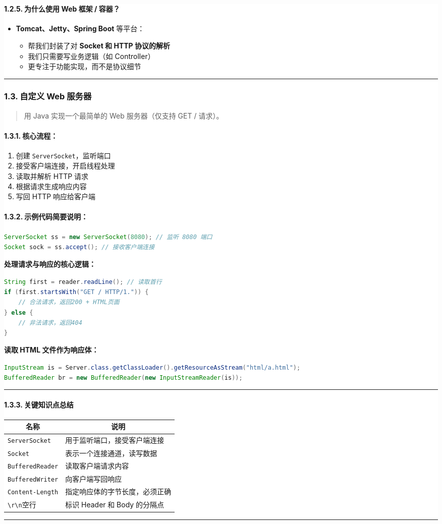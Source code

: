 
#### 1.2.5. 为什么使用 Web 框架 / 容器？

* **Tomcat、Jetty、Spring Boot** 等平台：

  * 帮我们封装了对 **Socket 和 HTTP 协议的解析**
  * 我们只需要写业务逻辑（如 Controller）
  * 更专注于功能实现，而不是协议细节

---

### 1.3. 自定义 Web 服务器

> 用 Java 实现一个最简单的 Web 服务器（仅支持 GET / 请求）。

#### 1.3.1. 核心流程：

1. 创建 `ServerSocket`，监听端口
2. 接受客户端连接，开启线程处理
3. 读取并解析 HTTP 请求
4. 根据请求生成响应内容
5. 写回 HTTP 响应给客户端

#### 1.3.2. 示例代码简要说明：

```java
ServerSocket ss = new ServerSocket(8080); // 监听 8080 端口
Socket sock = ss.accept(); // 接收客户端连接
```

**处理请求与响应的核心逻辑：**

```java
String first = reader.readLine(); // 读取首行
if (first.startsWith("GET / HTTP/1.")) {
    // 合法请求，返回200 + HTML页面
} else {
    // 非法请求，返回404
}
```

**读取 HTML 文件作为响应体：**

```java
InputStream is = Server.class.getClassLoader().getResourceAsStream("html/a.html");
BufferedReader br = new BufferedReader(new InputStreamReader(is));
```

---

#### 1.3.3. 关键知识点总结

| 名称               | 说明                    |
| ---------------- | --------------------- |
| `ServerSocket`   | 用于监听端口，接受客户端连接        |
| `Socket`         | 表示一个连接通道，读写数据         |
| `BufferedReader` | 读取客户端请求内容             |
| `BufferedWriter` | 向客户端写回响应              |
| `Content-Length` | 指定响应体的字节长度，必须正确       |
| `\r\n`空行         | 标识 Header 和 Body 的分隔点 |

---